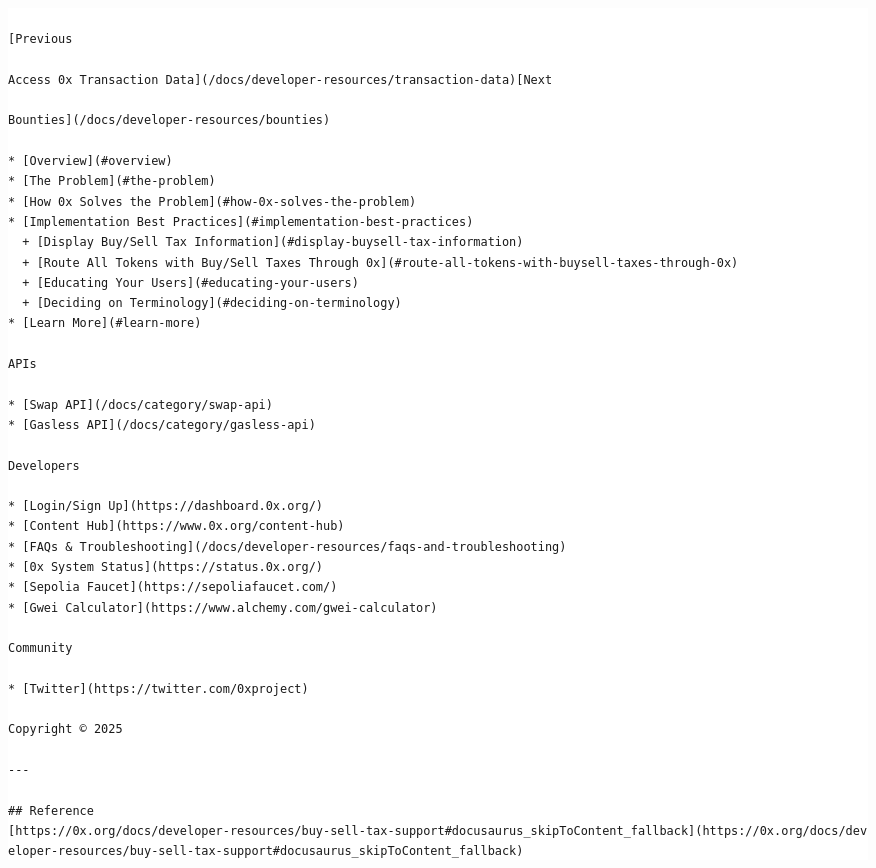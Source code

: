 ```

[Previous

Access 0x Transaction Data](/docs/developer-resources/transaction-data)[Next

Bounties](/docs/developer-resources/bounties)

* [Overview](#overview)
* [The Problem](#the-problem)
* [How 0x Solves the Problem](#how-0x-solves-the-problem)
* [Implementation Best Practices](#implementation-best-practices)
  + [Display Buy/Sell Tax Information](#display-buysell-tax-information)
  + [Route All Tokens with Buy/Sell Taxes Through 0x](#route-all-tokens-with-buysell-taxes-through-0x)
  + [Educating Your Users](#educating-your-users)
  + [Deciding on Terminology](#deciding-on-terminology)
* [Learn More](#learn-more)

APIs

* [Swap API](/docs/category/swap-api)
* [Gasless API](/docs/category/gasless-api)

Developers

* [Login/Sign Up](https://dashboard.0x.org/)
* [Content Hub](https://www.0x.org/content-hub)
* [FAQs & Troubleshooting](/docs/developer-resources/faqs-and-troubleshooting)
* [0x System Status](https://status.0x.org/)
* [Sepolia Faucet](https://sepoliafaucet.com/)
* [Gwei Calculator](https://www.alchemy.com/gwei-calculator)

Community

* [Twitter](https://twitter.com/0xproject)

Copyright © 2025

---

## Reference
[https://0x.org/docs/developer-resources/buy-sell-tax-support#docusaurus_skipToContent_fallback](https://0x.org/docs/developer-resources/buy-sell-tax-support#docusaurus_skipToContent_fallback)
